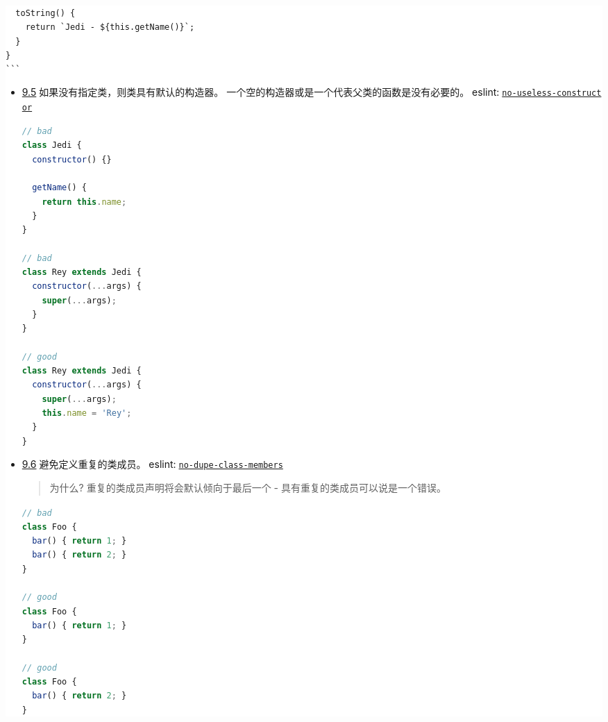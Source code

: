       toString() {
        return `Jedi - ${this.getName()}`;
      }
    }
    ```

  <a name="constructors--no-useless"></a><a name="9.5"></a>
  - [9.5](#constructors--no-useless) 如果没有指定类，则类具有默认的构造器。 一个空的构造器或是一个代表父类的函数是没有必要的。 eslint: [`no-useless-constructor`](https://eslint.org/docs/rules/no-useless-constructor)

    ```javascript
    // bad
    class Jedi {
      constructor() {}
    
      getName() {
        return this.name;
      }
    }
    
    // bad
    class Rey extends Jedi {
      constructor(...args) {
        super(...args);
      }
    }
    
    // good
    class Rey extends Jedi {
      constructor(...args) {
        super(...args);
        this.name = 'Rey';
      }
    }
    ```

  <a name="classes--no-duplicate-members"></a>
  - [9.6](#classes--no-duplicate-members) 避免定义重复的类成员。 eslint: [`no-dupe-class-members`](https://eslint.org/docs/rules/no-dupe-class-members)

    > 为什么? 重复的类成员声明将会默认倾向于最后一个 - 具有重复的类成员可以说是一个错误。

    ```javascript
    // bad
    class Foo {
      bar() { return 1; }
      bar() { return 2; }
    }
    
    // good
    class Foo {
      bar() { return 1; }
    }
    
    // good
    class Foo {
      bar() { return 2; }
    }
    ```
